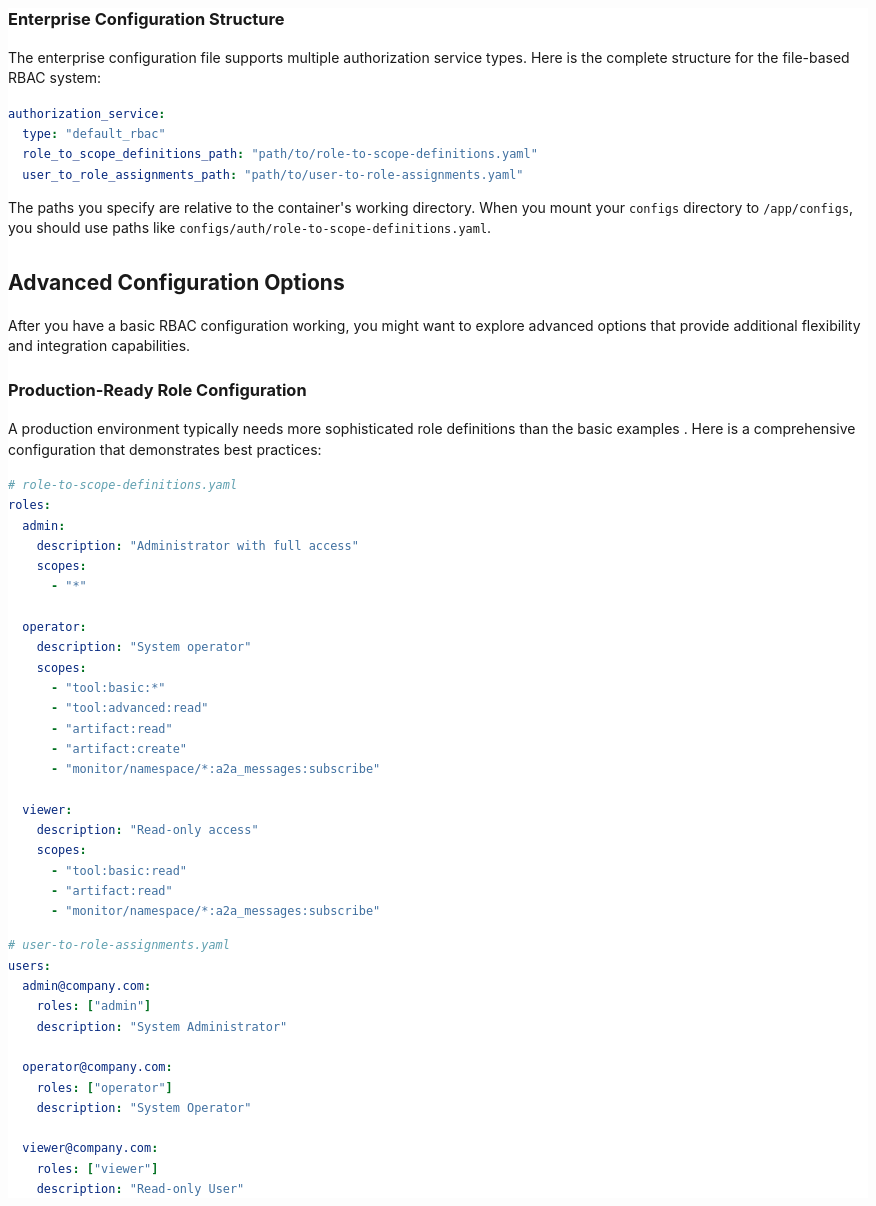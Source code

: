 ### Enterprise Configuration Structure

The enterprise configuration file supports multiple authorization service types. Here is the complete structure for the file-based RBAC system:

```yaml
authorization_service:
  type: "default_rbac"
  role_to_scope_definitions_path: "path/to/role-to-scope-definitions.yaml"
  user_to_role_assignments_path: "path/to/user-to-role-assignments.yaml"
```

The paths you specify are relative to the container's working directory. When you mount your `configs` directory to `/app/configs`, you should use paths like `configs/auth/role-to-scope-definitions.yaml`.

## Advanced Configuration Options

After you have a basic RBAC configuration working, you might want to explore advanced options that provide additional flexibility and integration capabilities.

### Production-Ready Role Configuration

A production environment typically needs more sophisticated role definitions than the basic examples
. Here is a comprehensive configuration that demonstrates best practices:

```yaml
# role-to-scope-definitions.yaml
roles:
  admin:
    description: "Administrator with full access"
    scopes:
      - "*"
  
  operator:
    description: "System operator"
    scopes:
      - "tool:basic:*"
      - "tool:advanced:read"
      - "artifact:read"
      - "artifact:create"
      - "monitor/namespace/*:a2a_messages:subscribe"
  
  viewer:
    description: "Read-only access"
    scopes:
      - "tool:basic:read"
      - "artifact:read"
      - "monitor/namespace/*:a2a_messages:subscribe"
```

```yaml
# user-to-role-assignments.yaml
users:
  admin@company.com:
    roles: ["admin"]
    description: "System Administrator"
  
  operator@company.com:
    roles: ["operator"]
    description: "System Operator"
  
  viewer@company.com:
    roles: ["viewer"]
    description: "Read-only User"
```